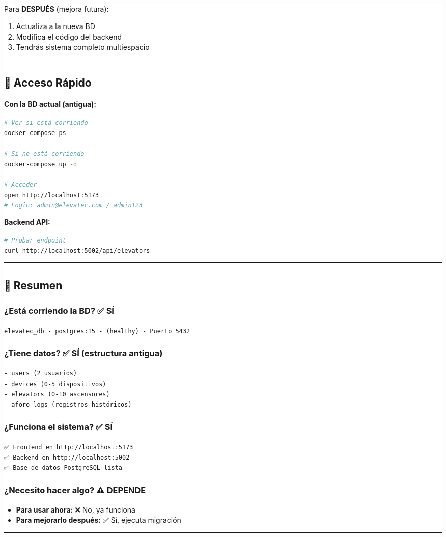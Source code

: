 Para **DESPUÉS** (mejora futura):
1. Actualiza a la nueva BD
2. Modifica el código del backend
3. Tendrás sistema completo multiespacio

---

## 🚀 Acceso Rápido

**Con la BD actual (antigua):**
```bash
# Ver si está corriendo
docker-compose ps

# Si no está corriendo
docker-compose up -d

# Acceder
open http://localhost:5173
# Login: admin@elevatec.com / admin123
```

**Backend API:**
```bash
# Probar endpoint
curl http://localhost:5002/api/elevators
```

---

## 📝 Resumen

### ¿Está corriendo la BD? ✅ **SÍ**
```
elevatec_db - postgres:15 - (healthy) - Puerto 5432
```

### ¿Tiene datos? ✅ **SÍ** (estructura antigua)
```
- users (2 usuarios)
- devices (0-5 dispositivos)
- elevators (0-10 ascensores)
- aforo_logs (registros históricos)
```

### ¿Funciona el sistema? ✅ **SÍ**
```
✅ Frontend en http://localhost:5173
✅ Backend en http://localhost:5002
✅ Base de datos PostgreSQL lista
```

### ¿Necesito hacer algo? ⚠️ **DEPENDE**
- **Para usar ahora:** ❌ No, ya funciona
- **Para mejorarlo después:** ✅ Sí, ejecuta migración

---